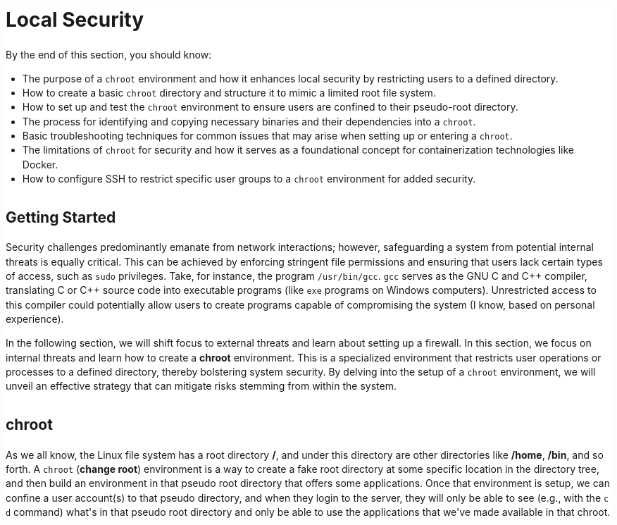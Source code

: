 # Local Security

By the end of this section, you should know:

* The purpose of a `chroot` environment and how it enhances local security by restricting users to a defined directory.
* How to create a basic `chroot` directory and structure it to mimic a limited root file system.
* How to set up and test the `chroot` environment to ensure users are confined to their pseudo-root directory.
* The process for identifying and copying necessary binaries and their dependencies into a `chroot`.
* Basic troubleshooting techniques for common issues that may arise when setting up or entering a `chroot`.
* The limitations of `chroot` for security and how it serves as a foundational concept for containerization technologies like Docker.
* How to configure SSH to restrict specific user groups to a `chroot` environment for added security.

## Getting Started

Security challenges predominantly emanate from network interactions;
however, safeguarding a system from potential internal threats is equally critical.
This can be achieved by enforcing stringent file permissions and ensuring that users lack certain types of access, such as `sudo` privileges.
Take, for instance, the program `/usr/bin/gcc`.
`gcc` serves as the GNU C and C++ compiler, translating C or C++ source code into executable programs (like `exe` programs on Windows computers).
Unrestricted access to this compiler could potentially allow users to create programs capable of compromising the system
(I know, based on personal experience).

In the following section, we will shift focus to external threats and learn about setting up a firewall.
In this section, we focus on internal threats and learn how to create a **chroot** environment.
This is a specialized environment that restricts user operations or processes to a defined directory, thereby bolstering system security.
By delving into the setup of a `chroot` environment, we will unveil an effective strategy that can mitigate risks stemming from within the system.

## chroot

As we all know, the Linux file system has a root directory **/**, and under this directory are other directories like **/home**, **/bin**, and so forth.
A `chroot` (**change root**) environment is a way to create a fake root directory at some specific location in the directory tree, and
then build an environment in that pseudo root directory that offers some applications.
Once that environment is setup, we can confine a user account(s) to that pseudo directory, and when they login to the server,
they will only be able to see (e.g., with the ``cd`` command) what's in that pseudo root directory and only be able to use the applications that
we've made available in that chroot.
